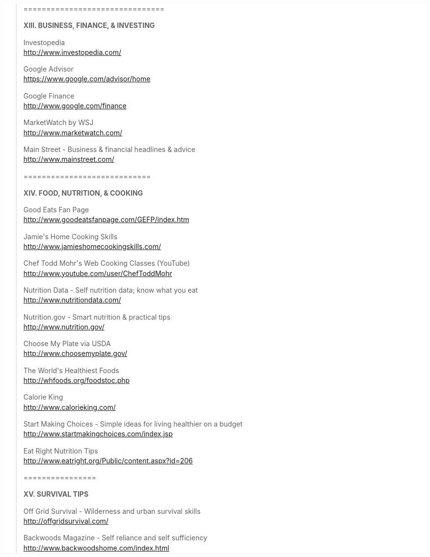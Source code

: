 > ===============================  
>   
> **XIII. BUSINESS, FINANCE, & INVESTING**  
>   
> Investopedia  
> <http://www.investopedia.com/>  
>   
> Google Advisor  
> <https://www.google.com/advisor/home>  
>   
> Google Finance  
> <http://www.google.com/finance>  
>   
> MarketWatch by WSJ  
> <http://www.marketwatch.com/>  
>   
> Main Street - Business & financial headlines & advice  
> <http://www.mainstreet.com/>  
>   
>   
> ============================  
>   
> **XIV. FOOD, NUTRITION, & COOKING**  
>   
> Good Eats Fan Page  
> <http://www.goodeatsfanpage.com/GEFP/index.htm>  
>   
> Jamie's Home Cooking Skills  
> <http://www.jamieshomecookingskills.com/>  
>   
> Chef Todd Mohr's Web Cooking Classes (YouTube)  
> <http://www.youtube.com/user/ChefToddMohr>  
>   
> Nutrition Data - Self nutrition data; know what you eat  
> <http://www.nutritiondata.com/>  
>   
> Nutrition.gov - Smart nutrition & practical tips  
> <http://www.nutrition.gov/>  
>   
> Choose My Plate via USDA  
> <http://www.choosemyplate.gov/>  
>   
> The World's Healthiest Foods  
> <http://whfoods.org/foodstoc.php>  
>   
> Calorie King  
> <http://www.calorieking.com/>  
>   
> Start Making Choices - Simple ideas for living healthier on a budget  
> <http://www.startmakingchoices.com/index.jsp>  
>   
> Eat Right Nutrition Tips  
> <http://www.eatright.org/Public/content.aspx?id=206>  
>   
>   
> ================  
>   
> **XV. SURVIVAL TIPS**  
>   
> Off Grid Survival - Wilderness and urban survival skills  
> <http://offgridsurvival.com/>  
>   
> Backwoods Magazine - Self reliance and self sufficiency  
> <http://www.backwoodshome.com/index.html>  